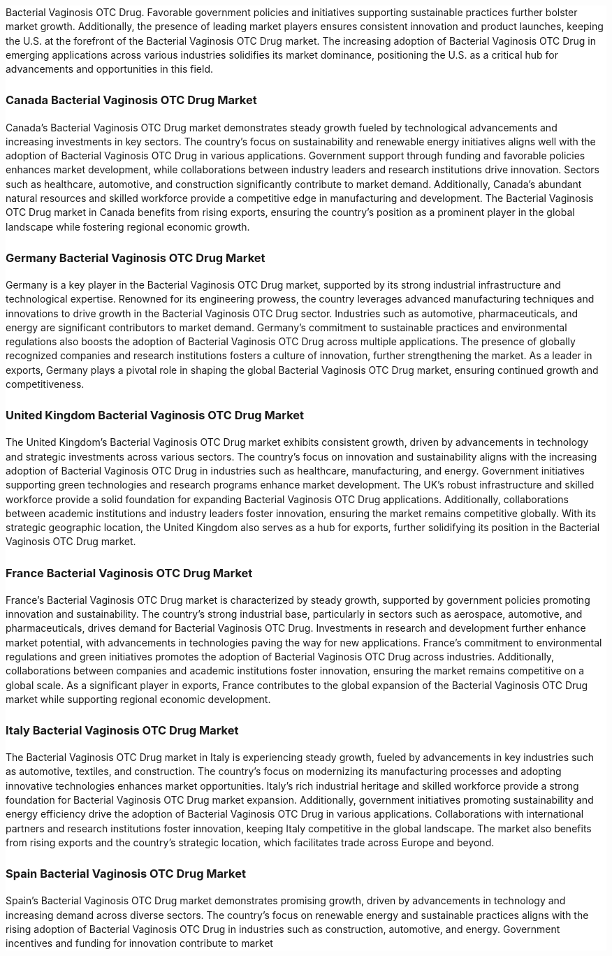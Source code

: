 Bacterial Vaginosis OTC Drug. Favorable government policies and initiatives supporting sustainable practices further bolster market growth. Additionally, the presence of leading market players ensures consistent innovation and product launches, keeping the U.S. at the forefront of the Bacterial Vaginosis OTC Drug market. The increasing adoption of Bacterial Vaginosis OTC Drug in emerging applications across various industries solidifies its market dominance, positioning the U.S. as a critical hub for advancements and opportunities in this field.</p><h3>Canada Bacterial Vaginosis OTC Drug Market</h3><p>Canada&rsquo;s Bacterial Vaginosis OTC Drug market demonstrates steady growth fueled by technological advancements and increasing investments in key sectors. The country&rsquo;s focus on sustainability and renewable energy initiatives aligns well with the adoption of Bacterial Vaginosis OTC Drug in various applications. Government support through funding and favorable policies enhances market development, while collaborations between industry leaders and research institutions drive innovation. Sectors such as healthcare, automotive, and construction significantly contribute to market demand. Additionally, Canada&rsquo;s abundant natural resources and skilled workforce provide a competitive edge in manufacturing and development. The Bacterial Vaginosis OTC Drug market in Canada benefits from rising exports, ensuring the country&rsquo;s position as a prominent player in the global landscape while fostering regional economic growth.</p><h3>Germany Bacterial Vaginosis OTC Drug Market</h3><p>Germany is a key player in the Bacterial Vaginosis OTC Drug market, supported by its strong industrial infrastructure and technological expertise. Renowned for its engineering prowess, the country leverages advanced manufacturing techniques and innovations to drive growth in the Bacterial Vaginosis OTC Drug sector. Industries such as automotive, pharmaceuticals, and energy are significant contributors to market demand. Germany&rsquo;s commitment to sustainable practices and environmental regulations also boosts the adoption of Bacterial Vaginosis OTC Drug across multiple applications. The presence of globally recognized companies and research institutions fosters a culture of innovation, further strengthening the market. As a leader in exports, Germany plays a pivotal role in shaping the global Bacterial Vaginosis OTC Drug market, ensuring continued growth and competitiveness.</p><h3>United Kingdom Bacterial Vaginosis OTC Drug Market</h3><p>The United Kingdom&rsquo;s Bacterial Vaginosis OTC Drug market exhibits consistent growth, driven by advancements in technology and strategic investments across various sectors. The country&rsquo;s focus on innovation and sustainability aligns with the increasing adoption of Bacterial Vaginosis OTC Drug in industries such as healthcare, manufacturing, and energy. Government initiatives supporting green technologies and research programs enhance market development. The UK&rsquo;s robust infrastructure and skilled workforce provide a solid foundation for expanding Bacterial Vaginosis OTC Drug applications. Additionally, collaborations between academic institutions and industry leaders foster innovation, ensuring the market remains competitive globally. With its strategic geographic location, the United Kingdom also serves as a hub for exports, further solidifying its position in the Bacterial Vaginosis OTC Drug market.</p><h3>France Bacterial Vaginosis OTC Drug Market</h3><p>France&rsquo;s Bacterial Vaginosis OTC Drug market is characterized by steady growth, supported by government policies promoting innovation and sustainability. The country&rsquo;s strong industrial base, particularly in sectors such as aerospace, automotive, and pharmaceuticals, drives demand for Bacterial Vaginosis OTC Drug. Investments in research and development further enhance market potential, with advancements in technologies paving the way for new applications. France&rsquo;s commitment to environmental regulations and green initiatives promotes the adoption of Bacterial Vaginosis OTC Drug across industries. Additionally, collaborations between companies and academic institutions foster innovation, ensuring the market remains competitive on a global scale. As a significant player in exports, France contributes to the global expansion of the Bacterial Vaginosis OTC Drug market while supporting regional economic development.</p><h3>Italy Bacterial Vaginosis OTC Drug Market</h3><p>The Bacterial Vaginosis OTC Drug market in Italy is experiencing steady growth, fueled by advancements in key industries such as automotive, textiles, and construction. The country&rsquo;s focus on modernizing its manufacturing processes and adopting innovative technologies enhances market opportunities. Italy&rsquo;s rich industrial heritage and skilled workforce provide a strong foundation for Bacterial Vaginosis OTC Drug market expansion. Additionally, government initiatives promoting sustainability and energy efficiency drive the adoption of Bacterial Vaginosis OTC Drug in various applications. Collaborations with international partners and research institutions foster innovation, keeping Italy competitive in the global landscape. The market also benefits from rising exports and the country&rsquo;s strategic location, which facilitates trade across Europe and beyond.</p><h3>Spain Bacterial Vaginosis OTC Drug Market</h3><p>Spain&rsquo;s Bacterial Vaginosis OTC Drug market demonstrates promising growth, driven by advancements in technology and increasing demand across diverse sectors. The country&rsquo;s focus on renewable energy and sustainable practices aligns with the rising adoption of Bacterial Vaginosis OTC Drug in industries such as construction, automotive, and energy. Government incentives and funding for innovation contribute to market